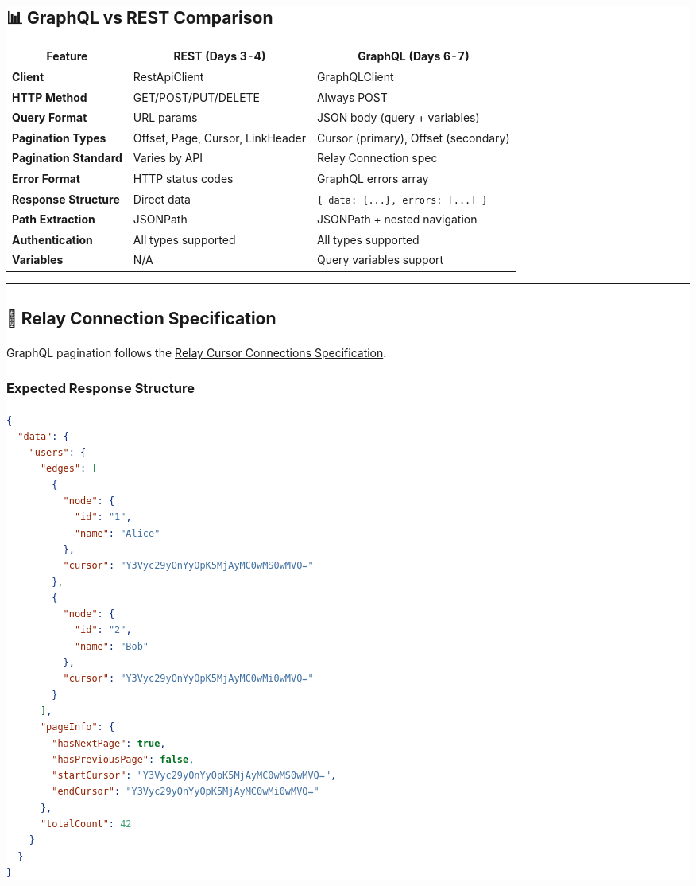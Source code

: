 
## 📊 GraphQL vs REST Comparison

| Feature | REST (Days 3-4) | GraphQL (Days 6-7) |
|---------|----------------|-------------------|
| **Client** | RestApiClient | GraphQLClient |
| **HTTP Method** | GET/POST/PUT/DELETE | Always POST |
| **Query Format** | URL params | JSON body (query + variables) |
| **Pagination Types** | Offset, Page, Cursor, LinkHeader | Cursor (primary), Offset (secondary) |
| **Pagination Standard** | Varies by API | Relay Connection spec |
| **Error Format** | HTTP status codes | GraphQL errors array |
| **Response Structure** | Direct data | `{ data: {...}, errors: [...] }` |
| **Path Extraction** | JSONPath | JSONPath + nested navigation |
| **Authentication** | All types supported | All types supported |
| **Variables** | N/A | Query variables support |

---

## 🎯 Relay Connection Specification

GraphQL pagination follows the [Relay Cursor Connections Specification](https://relay.dev/graphql/connections.htm).

### Expected Response Structure

```json
{
  "data": {
    "users": {
      "edges": [
        {
          "node": {
            "id": "1",
            "name": "Alice"
          },
          "cursor": "Y3Vyc29yOnYyOpK5MjAyMC0wMS0wMVQ="
        },
        {
          "node": {
            "id": "2",
            "name": "Bob"
          },
          "cursor": "Y3Vyc29yOnYyOpK5MjAyMC0wMi0wMVQ="
        }
      ],
      "pageInfo": {
        "hasNextPage": true,
        "hasPreviousPage": false,
        "startCursor": "Y3Vyc29yOnYyOpK5MjAyMC0wMS0wMVQ=",
        "endCursor": "Y3Vyc29yOnYyOpK5MjAyMC0wMi0wMVQ="
      },
      "totalCount": 42
    }
  }
}
```
